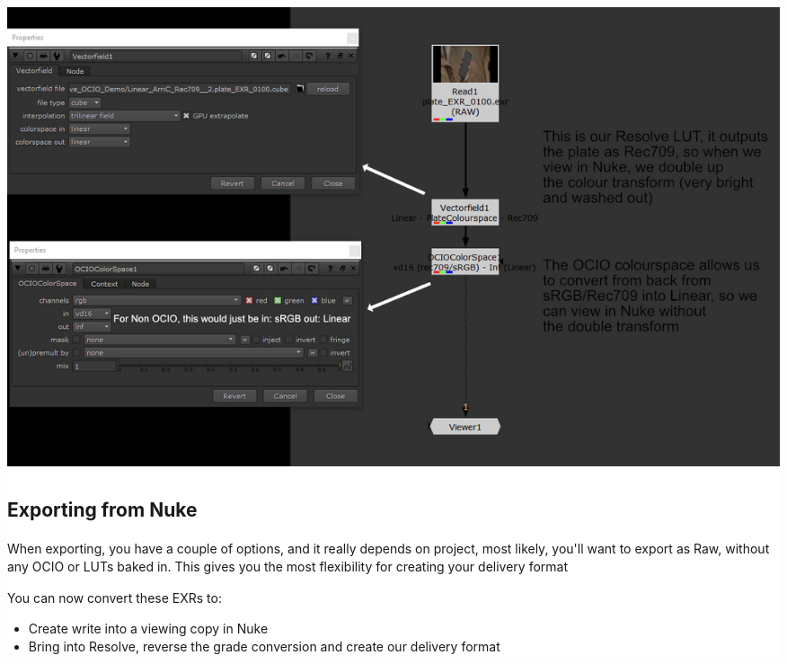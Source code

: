 <img src="/assets/post_images/Plate%20Processing%20Colourspace%20and%20OCIO/colourspace_nuke_setup.jpg" class = "responsive-image"/>

## Exporting from Nuke

When exporting, you have a couple of options, and it really depends on project, most likely, you'll want to export as Raw, without any OCIO or LUTs baked in. This gives you the most flexibility for creating your delivery format

You can now convert these EXRs to:

- Create write into a viewing copy in Nuke
- Bring into Resolve, reverse the grade conversion and create our delivery format
